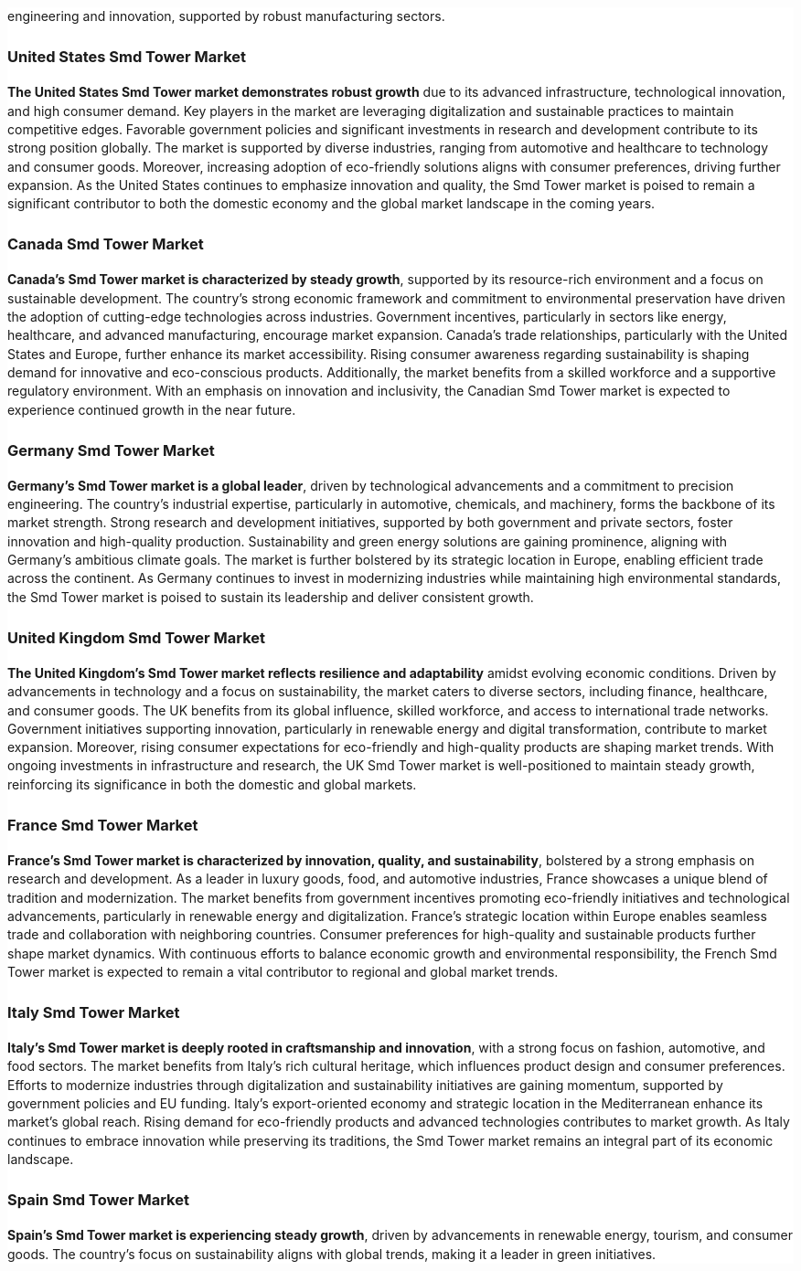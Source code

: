 engineering and innovation, supported by robust manufacturing sectors.</span></em></p></blockquote><h3><strong>United States Smd Tower Market</strong></h3><p><strong>The United States Smd Tower market demonstrates robust growth</strong> due to its advanced infrastructure, technological innovation, and high consumer demand. Key players in the market are leveraging digitalization and sustainable practices to maintain competitive edges. Favorable government policies and significant investments in research and development contribute to its strong position globally. The market is supported by diverse industries, ranging from automotive and healthcare to technology and consumer goods. Moreover, increasing adoption of eco-friendly solutions aligns with consumer preferences, driving further expansion. As the United States continues to emphasize innovation and quality, the Smd Tower market is poised to remain a significant contributor to both the domestic economy and the global market landscape in the coming years.</p><h3><strong>Canada Smd Tower Market</strong></h3><p><strong>Canada&rsquo;s Smd Tower market is characterized by steady growth</strong>, supported by its resource-rich environment and a focus on sustainable development. The country&rsquo;s strong economic framework and commitment to environmental preservation have driven the adoption of cutting-edge technologies across industries. Government incentives, particularly in sectors like energy, healthcare, and advanced manufacturing, encourage market expansion. Canada&rsquo;s trade relationships, particularly with the United States and Europe, further enhance its market accessibility. Rising consumer awareness regarding sustainability is shaping demand for innovative and eco-conscious products. Additionally, the market benefits from a skilled workforce and a supportive regulatory environment. With an emphasis on innovation and inclusivity, the Canadian Smd Tower market is expected to experience continued growth in the near future.</p><h3><strong>Germany Smd Tower Market</strong></h3><p><strong>Germany&rsquo;s Smd Tower market is a global leader</strong>, driven by technological advancements and a commitment to precision engineering. The country&rsquo;s industrial expertise, particularly in automotive, chemicals, and machinery, forms the backbone of its market strength. Strong research and development initiatives, supported by both government and private sectors, foster innovation and high-quality production. Sustainability and green energy solutions are gaining prominence, aligning with Germany&rsquo;s ambitious climate goals. The market is further bolstered by its strategic location in Europe, enabling efficient trade across the continent. As Germany continues to invest in modernizing industries while maintaining high environmental standards, the Smd Tower market is poised to sustain its leadership and deliver consistent growth.</p><h3><strong>United Kingdom Smd Tower Market</strong></h3><p><strong>The United Kingdom&rsquo;s Smd Tower market reflects resilience and adaptability</strong> amidst evolving economic conditions. Driven by advancements in technology and a focus on sustainability, the market caters to diverse sectors, including finance, healthcare, and consumer goods. The UK benefits from its global influence, skilled workforce, and access to international trade networks. Government initiatives supporting innovation, particularly in renewable energy and digital transformation, contribute to market expansion. Moreover, rising consumer expectations for eco-friendly and high-quality products are shaping market trends. With ongoing investments in infrastructure and research, the UK Smd Tower market is well-positioned to maintain steady growth, reinforcing its significance in both the domestic and global markets.</p><h3><strong>France Smd Tower Market</strong></h3><p><strong>France&rsquo;s Smd Tower market is characterized by innovation, quality, and sustainability</strong>, bolstered by a strong emphasis on research and development. As a leader in luxury goods, food, and automotive industries, France showcases a unique blend of tradition and modernization. The market benefits from government incentives promoting eco-friendly initiatives and technological advancements, particularly in renewable energy and digitalization. France&rsquo;s strategic location within Europe enables seamless trade and collaboration with neighboring countries. Consumer preferences for high-quality and sustainable products further shape market dynamics. With continuous efforts to balance economic growth and environmental responsibility, the French Smd Tower market is expected to remain a vital contributor to regional and global market trends.</p><h3><strong>Italy Smd Tower Market</strong></h3><p><strong>Italy&rsquo;s Smd Tower market is deeply rooted in craftsmanship and innovation</strong>, with a strong focus on fashion, automotive, and food sectors. The market benefits from Italy&rsquo;s rich cultural heritage, which influences product design and consumer preferences. Efforts to modernize industries through digitalization and sustainability initiatives are gaining momentum, supported by government policies and EU funding. Italy&rsquo;s export-oriented economy and strategic location in the Mediterranean enhance its market&rsquo;s global reach. Rising demand for eco-friendly products and advanced technologies contributes to market growth. As Italy continues to embrace innovation while preserving its traditions, the Smd Tower market remains an integral part of its economic landscape.</p><h3><strong>Spain Smd Tower Market</strong></h3><p><strong>Spain&rsquo;s Smd Tower market is experiencing steady growth</strong>, driven by advancements in renewable energy, tourism, and consumer goods. The country&rsquo;s focus on sustainability aligns with global trends, making it a leader in green initiatives.